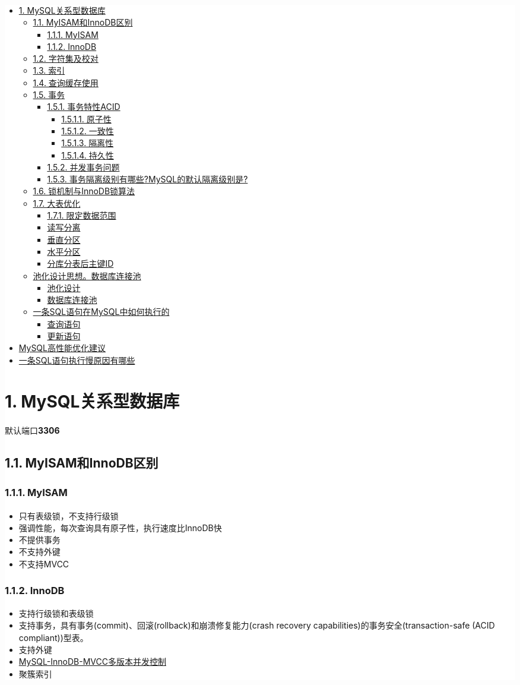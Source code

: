

- [1. MySQL关系型数据库](#1-mysql关系型数据库)
    - [1.1. MyISAM和InnoDB区别](#11-myisam和innodb区别)
        - [1.1.1. MyISAM](#111-myisam)
        - [1.1.2. InnoDB](#112-innodb)
    - [1.2. 字符集及校对](#12-字符集及校对)
    - [1.3. 索引](#13-索引)
    - [1.4. 查询缓存使用](#14-查询缓存使用)
    - [1.5. 事务](#15-事务)
        - [1.5.1. 事务特性ACID](#151-事务特性acid)
            - [1.5.1.1. 原子性](#1511-原子性)
            - [1.5.1.2. 一致性](#1512-一致性)
            - [1.5.1.3. 隔离性](#1513-隔离性)
            - [1.5.1.4. 持久性](#1514-持久性)
        - [1.5.2. 并发事务问题](#152-并发事务问题)
        - [1.5.3. 事务隔离级别有哪些?MySQL的默认隔离级别是?](#153-事务隔离级别有哪些mysql的默认隔离级别是)
    - [1.6. 锁机制与InnoDB锁算法](#16-锁机制与innodb锁算法)
    - [1.7. 大表优化](#17-大表优化)
        - [1.7.1. 限定数据范围](#171-限定数据范围)
        - [读写分离](#读写分离)
        - [垂直分区](#垂直分区)
        - [水平分区](#水平分区)
        - [分库分表后主键ID](#分库分表后主键id)
    - [池化设计思想。数据库连接池](#池化设计思想数据库连接池)
        - [池化设计](#池化设计)
        - [数据库连接池](#数据库连接池)
    - [一条SQL语句在MySQL中如何执行的](#一条sql语句在mysql中如何执行的)
        - [查询语句](#查询语句)
        - [更新语句](#更新语句)
- [MySQL高性能优化建议](#mysql高性能优化建议)
- [一条SQL语句执行慢原因有哪些](#一条sql语句执行慢原因有哪些)


# 1. MySQL关系型数据库
默认端口**3306**

## 1.1. MyISAM和InnoDB区别
### 1.1.1. MyISAM
- 只有表级锁，不支持行级锁
- 强调性能，每次查询具有原子性，执行速度比InnoDB快
- 不提供事务
- 不支持外键
- 不支持MVCC
### 1.1.2. InnoDB
- 支持行级锁和表级锁
- 支持事务，具有事务(commit)、回滚(rollback)和崩溃修复能力(crash recovery capabilities)的事务安全(transaction-safe (ACID compliant))型表。
- 支持外键
- [MySQL-InnoDB-MVCC多版本并发控制](https://segmentfault.com/a/1190000012650596)
- 聚簇索引
